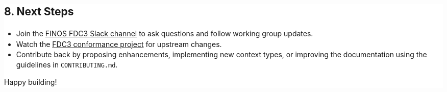 
## 8. Next Steps

- Join the [FINOS FDC3 Slack channel](https://finos-lf.slack.com/messages/fdc3/) to ask questions and follow working group updates.
- Watch the [FDC3 conformance project](https://github.com/finos/FDC3-conformance-framework) for upstream changes.
- Contribute back by proposing enhancements, implementing new context types, or improving the documentation using the guidelines in `CONTRIBUTING.md`.

Happy building!
